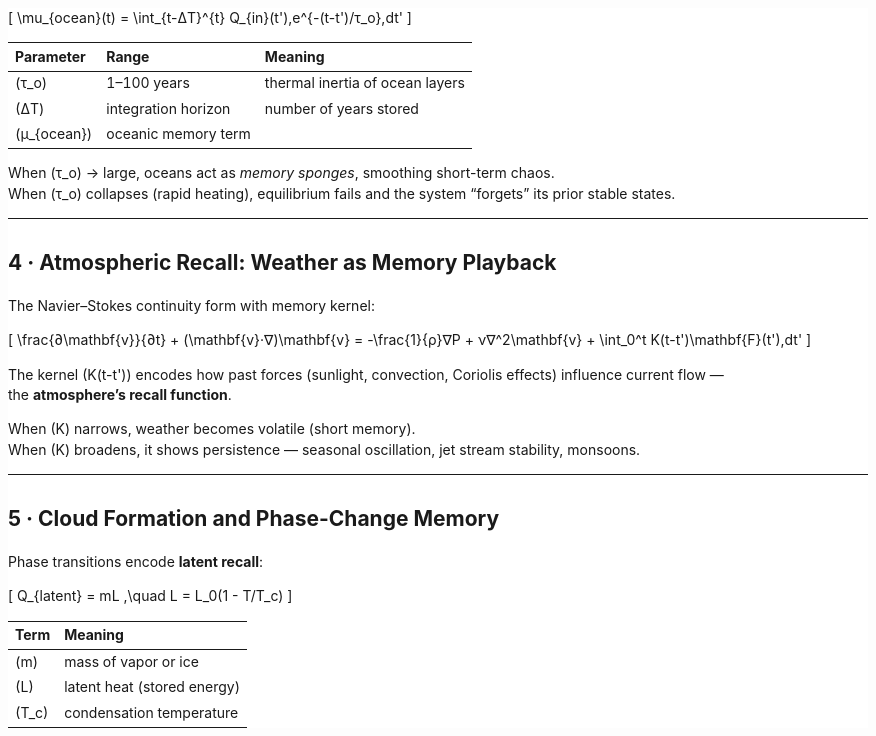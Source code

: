 \[
\mu_{ocean}(t)
= \int_{t-ΔT}^{t} Q_{in}(t')\,e^{-(t-t')/τ_o}\,dt'
\]

| Parameter | Range | Meaning |
|:--|:--|:--|
| \(τ_o\) | 1–100 years | thermal inertia of ocean layers |
| \(ΔT\) | integration horizon | number of years stored |
| \(μ_{ocean}\) | oceanic memory term |

When \(τ_o\) → large, oceans act as *memory sponges*, smoothing short-term chaos.  
When \(τ_o\) collapses (rapid heating), equilibrium fails and the system “forgets” its prior stable states.

---

## 4 · Atmospheric Recall: Weather as Memory Playback  

The Navier–Stokes continuity form with memory kernel:

\[
\frac{∂\mathbf{v}}{∂t} + (\mathbf{v}·∇)\mathbf{v}
= -\frac{1}{ρ}∇P + ν∇^2\mathbf{v} + \int_0^t K(t-t')\mathbf{F}(t')\,dt'
\]

The kernel \(K(t-t')\) encodes how past forces (sunlight, convection, Coriolis effects) influence current flow —  
the **atmosphere’s recall function**.

When \(K\) narrows, weather becomes volatile (short memory).  
When \(K\) broadens, it shows persistence — seasonal oscillation, jet stream stability, monsoons.

---

## 5 · Cloud Formation and Phase-Change Memory  

Phase transitions encode **latent recall**:

\[
Q_{latent} = mL
,\quad
L = L_0(1 - T/T_c)
\]

| Term | Meaning |
|:--|:--|
| \(m\) | mass of vapor or ice |
| \(L\) | latent heat (stored energy) |
| \(T_c\) | condensation temperature |
